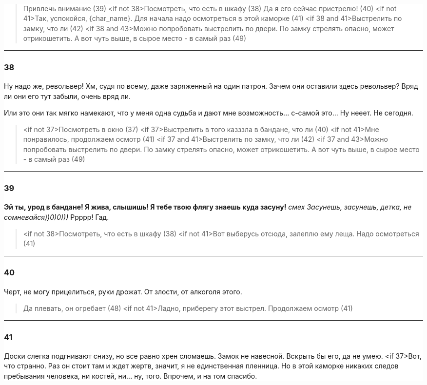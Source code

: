 > Привлечь внимание (39)
> <if not 38>Посмотреть, что есть в шкафу (38)</if>
> <if gun>Да я его сейчас пристрелю! (40)</if>
> <if not 41>Так, успокойся, {char_name}. Для начала надо осмотреться в этой каморке (41)</if>
> <if 38 and 41>Выстрелить по замку, что ли (42)</if>
> <if 38 and 43>Можно попробовать выстрелить по двери. По замку стрелять опасно, может отрикошетить. А вот чуть выше, в сырое место - в самый раз (49)</if>

----

### 38

Ну надо же, револьвер! Хм, судя по всему, даже заряженный на один патрон. Зачем они оставили здесь револьвер? Вряд ли они его тут забыли, очень вряд ли.
<mod gun/>

<mb/>

Или это они так мягко намекают, что у меня одна судьба и дают мне возможность... с-самой это... Ну нееет. Не сегодня.

> <if not 37>Посмотреть в окно (37)</if>
> <if 37>Выстрелить в того казззла в бандане, что ли (40)</if>
> <if not 41>Мне понравилось, продолжаем осмотр (41)</if>
> <if 37 and 41>Выстрелить по замку, что ли (42)</if>
> <if 37 and 43>Можно попробовать выстрелить по двери. По замку стрелять опасно, может отрикошетить. А вот чуть выше, в сырое место - в самый раз (49)</if>

----

### 39

**Эй ты, урод в бандане! Я жива, слышишь! Я тебе твою флягу знаешь куда засуну!**
_*смех*_
_Засунешь, засунешь, детка, не сомневайся))0)0)))_
Ррррр! Гад.

> <if not 38>Посмотреть, что есть в шкафу (38)</if>
> <if not 41>Вот выберусь отсюда, залеплю ему леща. Надо осмотреться (41)</if>

----

### 40

Черт, не могу прицелиться, руки дрожат. От злости, от алкоголя этого.

> Да плевать, он огребает (48)
> <if not 41>Ладно, приберегу этот выстрел. Продолжаем осмотр (41)</if>

----

### 41

Доски слегка подгнивают снизу, но все равно хрен сломаешь. Замок не навесной. Вскрыть бы его, да не умею.
<if 37>Вот, что странно. Раз он стоит там и ждет жертв, значит, я не единственная пленница. Но в этой каморке никаких следов пребывания человека, ни костей, ни... ну, того. Впрочем, и на том спасибо.</if>
